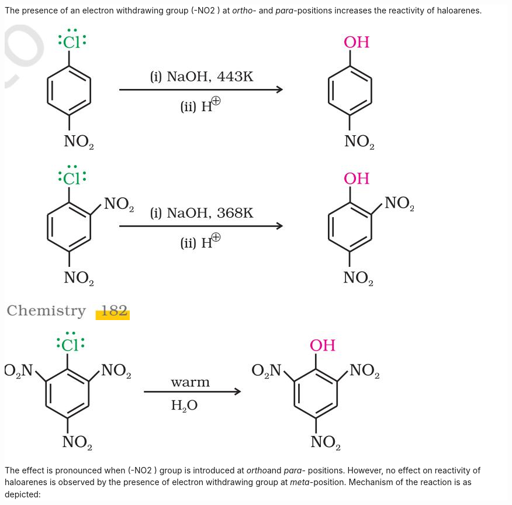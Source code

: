 The presence of an electron withdrawing group (-NO2 ) at *ortho*- and *para*-positions increases the reactivity of haloarenes.

![](_page_23_Figure_9.jpeg)

![](_page_23_Picture_10.jpeg)

![](_page_24_Figure_0.jpeg)

The effect is pronounced when (-NO2 ) group is introduced at *ortho*and *para*- positions. However, no effect on reactivity of haloarenes is observed by the presence of electron withdrawing group at *meta*-position. Mechanism of the reaction is as depicted:
